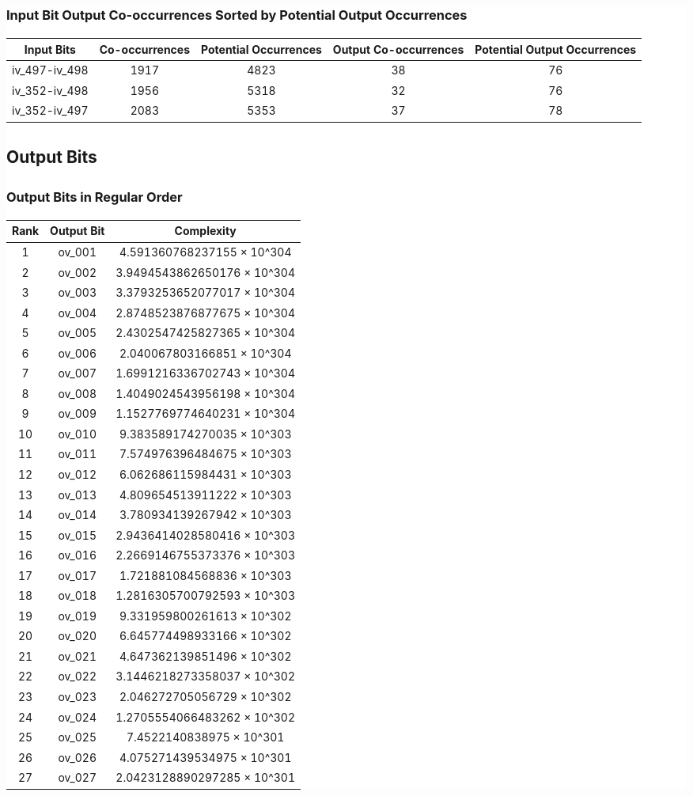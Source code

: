 ### Input Bit Output Co-occurrences Sorted by Potential Output Occurrences

| Input Bits | Co-occurrences | Potential Occurrences | Output Co-occurrences | Potential Output Occurrences |
|:----------:|:--------------:|:---------------------:|:---------------------:|:----------------------------:|
| iv_497-iv_498 | 1917 | 4823 | 38 | 76 |
| iv_352-iv_498 | 1956 | 5318 | 32 | 76 |
| iv_352-iv_497 | 2083 | 5353 | 37 | 78 |

## Output Bits

### Output Bits in Regular Order

| Rank | Output Bit | Complexity |
|:----:|:----------:|:----------:|
| 1 | ov_001 | 4.591360768237155 × 10^304 |
| 2 | ov_002 | 3.9494543862650176 × 10^304 |
| 3 | ov_003 | 3.3793253652077017 × 10^304 |
| 4 | ov_004 | 2.8748523876877675 × 10^304 |
| 5 | ov_005 | 2.4302547425827365 × 10^304 |
| 6 | ov_006 | 2.040067803166851 × 10^304 |
| 7 | ov_007 | 1.6991216336702743 × 10^304 |
| 8 | ov_008 | 1.4049024543956198 × 10^304 |
| 9 | ov_009 | 1.1527769774640231 × 10^304 |
| 10 | ov_010 | 9.383589174270035 × 10^303 |
| 11 | ov_011 | 7.574976396484675 × 10^303 |
| 12 | ov_012 | 6.062686115984431 × 10^303 |
| 13 | ov_013 | 4.809654513911222 × 10^303 |
| 14 | ov_014 | 3.780934139267942 × 10^303 |
| 15 | ov_015 | 2.9436414028580416 × 10^303 |
| 16 | ov_016 | 2.2669146755373376 × 10^303 |
| 17 | ov_017 | 1.721881084568836 × 10^303 |
| 18 | ov_018 | 1.2816305700792593 × 10^303 |
| 19 | ov_019 | 9.331959800261613 × 10^302 |
| 20 | ov_020 | 6.645774498933166 × 10^302 |
| 21 | ov_021 | 4.647362139851496 × 10^302 |
| 22 | ov_022 | 3.1446218273358037 × 10^302 |
| 23 | ov_023 | 2.046272705056729 × 10^302 |
| 24 | ov_024 | 1.2705554066483262 × 10^302 |
| 25 | ov_025 | 7.4522140838975 × 10^301 |
| 26 | ov_026 | 4.075271439534975 × 10^301 |
| 27 | ov_027 | 2.0423128890297285 × 10^301 |
